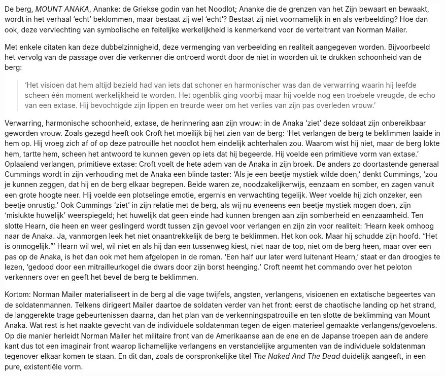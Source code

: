 De berg, *MOUNT ANAKA*, Ananke: de Griekse godin van het Noodlot; Ananke
die de grenzen van het Zijn bewaart en bewaakt, wordt in het verhaal
‘echt’ beklommen, maar bestaat zij wel ‘echt’? Bestaat zij niet
voornamelijk in en als verbeelding? Hoe dan ook, deze vervlechting van
symbolische en feitelijke werkelijkheid is kenmerkend voor de
verteltrant van Norman Mailer.

Met enkele citaten kan deze dubbelzinnigheid, deze vermenging van
verbeelding en realiteit aangegeven worden. Bijvoorbeeld het vervolg van
de passage over die verkenner die ontroerd wordt door de niet in woorden
uit te drukken schoonheid van de berg:

> ‘Het visioen dat hem altijd bezield had van iets dat schoner en
> harmonischer was dan de verwarring waarin hij leefde scheen één moment
> werkelijkheid te worden. Het ogenblik ging voorbij maar hij voelde nog
> een troebele vreugde, de echo van een extase. Hij bevochtigde zijn
> lippen en treurde weer om het verlies van zijn pas overleden vrouw.’

Verwarring, harmonische schoonheid, extase, de herinnering aan zijn
vrouw: in de Anaka ‘ziet’ deze soldaat zijn onbereikbaar geworden vrouw.
Zoals gezegd heeft ook Croft het moeilijk bij het zien van de berg: ‘Het
verlangen de berg te beklimmen laaide in hem op. Hij vroeg zich af of op
deze patrouille het noodlot hem eindelijk achterhalen zou. Waarom wist
hij niet, maar de berg lokte hem, tartte hem, scheen het antwoord te
kunnen geven op iets dat hij begeerde. Hij voelde een primitieve vorm
van extase.’ Oplaaiend verlangen, primitieve extase: Croft voelt de hete
adem van de Anaka in zijn broek. De anders zo doortastende generaal
Cummings wordt in zijn verhouding met de Anaka een blinde taster: ‘Als
je een beetje mystiek wilde doen,’ denkt Cummings, ‘zou je kunnen
zeggen, dat hij en de berg elkaar begrepen. Beide waren ze,
noodzakelijkerwijs, eenzaam en somber, en zagen vanuit een grote hoogte
neer. Hij voelde een plotselinge emotie, ergernis en verwachting
tegelijk. Weer voelde hij zich onzeker, een beetje onrustig.’ Ook
Cummings ‘ziet’ in zijn relatie met de berg, als wij nu eveneens een
beetje mystiek mogen doen, zijn ‘mislukte huwelijk’ weerspiegeld; het
huwelijk dat geen einde had kunnen brengen aan zijn somberheid en
eenzaamheid. Ten slotte Hearn, die heen en weer geslingerd wordt tussen
zijn gevoel voor verlangen en zijn zin voor realiteit: ‘Hearn keek
omhoog naar de Anaka. Ja, vanmorgen leek het niet onaantrekkelijk de
berg te beklimmen. Het kon ook. Maar hij schudde zijn hoofd. “Het is
onmogelijk.”’ Hearn wil wel, wil niet en als hij dan een tussenweg
kiest, niet naar de top, niet om de berg heen, maar over een pas op de
Anaka, is het dan ook met hem afgelopen in de roman. ‘Een half uur later
werd luitenant Hearn,’ staat er dan droogjes te lezen, ‘gedood door een
mitrailleurkogel die dwars door zijn borst heenging.’ Croft neemt het
commando over het peloton verkenners over en geeft het bevel de berg te
beklimmen.

Kortom: Norman Mailer materialiseert in de berg al die vage twijfels,
angsten, verlangens, visioenen en extatische begeertes van de
soldatenmannen. Telkens dirigeert Mailer daartoe de soldaten verder van
het front: eerst de chaotische landing op het strand, de langgerekte
trage gebeurtenissen daarna, dan het plan van de verkenningspatrouille
en ten slotte de beklimming van Mount Anaka. Wat rest is het naakte
gevecht van de individuele soldatenman tegen de eigen materieel gemaakte
verlangens/gevoelens. Op die manier herleidt Norman Mailer het militaire
front van de Amerikaanse aan de ene en de Japanse troepen aan de andere
kant dus tot een imaginair front waarop lichamelijke verlangens en
verstandelijke argumenten van de individuele soldatenman tegenover
elkaar komen te staan. En dit dan, zoals de oorspronkelijke titel *The
Naked And The Dead* duidelijk aangeeft, in een pure, existentiële vorm.

